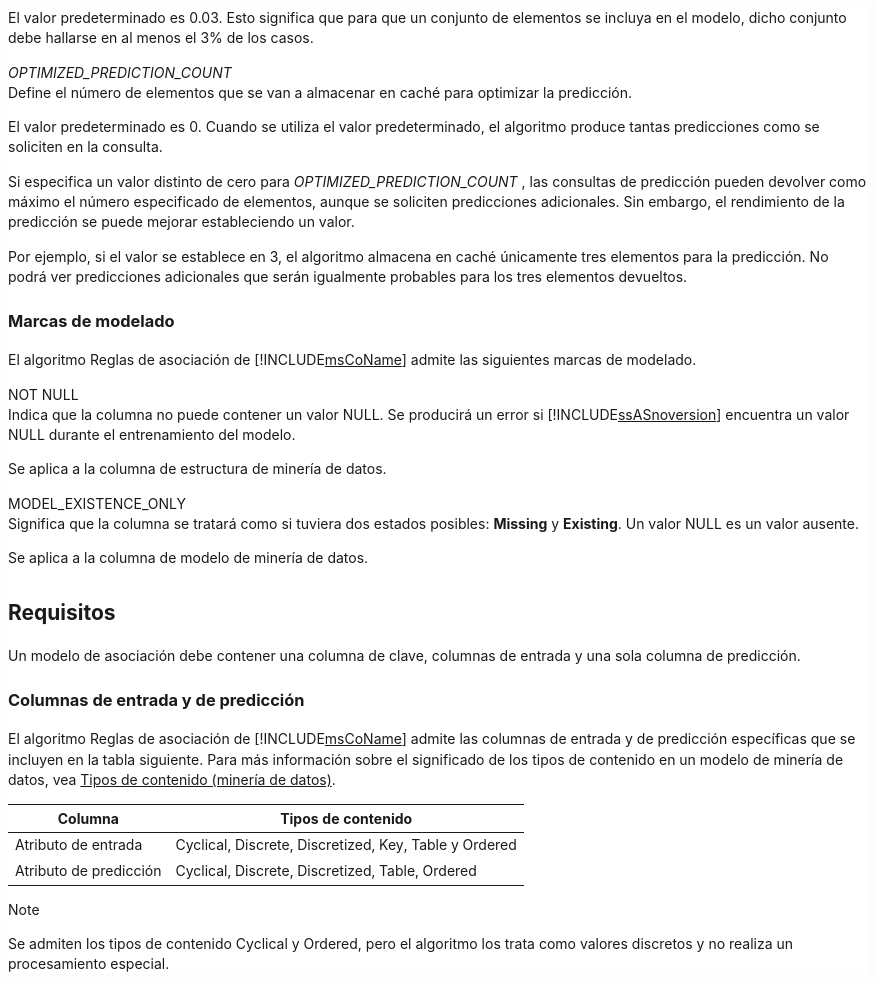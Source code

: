  El valor predeterminado es 0.03. Esto significa que para que un conjunto de elementos se incluya en el modelo, dicho conjunto debe hallarse en al menos el 3% de los casos.  
  
 *OPTIMIZED_PREDICTION_COUNT*  
 Define el número de elementos que se van a almacenar en caché para optimizar la predicción.  
  
 El valor predeterminado es 0. Cuando se utiliza el valor predeterminado, el algoritmo produce tantas predicciones como se soliciten en la consulta.  
  
 Si especifica un valor distinto de cero para *OPTIMIZED_PREDICTION_COUNT* , las consultas de predicción pueden devolver como máximo el número especificado de elementos, aunque se soliciten predicciones adicionales. Sin embargo, el rendimiento de la predicción se puede mejorar estableciendo un valor.  
  
 Por ejemplo, si el valor se establece en 3, el algoritmo almacena en caché únicamente tres elementos para la predicción. No podrá ver predicciones adicionales que serán igualmente probables para los tres elementos devueltos.  
  
### <a name="modeling-flags"></a>Marcas de modelado  
 El algoritmo Reglas de asociación de [!INCLUDE[msCoName](../../includes/msconame-md.md)] admite las siguientes marcas de modelado.  
  
 NOT NULL  
 Indica que la columna no puede contener un valor NULL. Se producirá un error si [!INCLUDE[ssASnoversion](../../includes/ssasnoversion-md.md)] encuentra un valor NULL durante el entrenamiento del modelo.  
  
 Se aplica a la columna de estructura de minería de datos.  
  
 MODEL_EXISTENCE_ONLY  
 Significa que la columna se tratará como si tuviera dos estados posibles: **Missing** y **Existing**. Un valor NULL es un valor ausente.  
  
 Se aplica a la columna de modelo de minería de datos.  
  
## <a name="requirements"></a>Requisitos  
 Un modelo de asociación debe contener una columna de clave, columnas de entrada y una sola columna de predicción.  
  
### <a name="input-and-predictable-columns"></a>Columnas de entrada y de predicción  
 El algoritmo Reglas de asociación de [!INCLUDE[msCoName](../../includes/msconame-md.md)] admite las columnas de entrada y de predicción específicas que se incluyen en la tabla siguiente. Para más información sobre el significado de los tipos de contenido en un modelo de minería de datos, vea [Tipos de contenido &#40;minería de datos&#41;](../../analysis-services/data-mining/content-types-data-mining.md).  
  
|Columna|Tipos de contenido|  
|------------|-------------------|  
|Atributo de entrada|Cyclical, Discrete, Discretized, Key, Table y Ordered|  
|Atributo de predicción|Cyclical, Discrete, Discretized, Table, Ordered|  
  
> [!NOTE]  
>  Se admiten los tipos de contenido Cyclical y Ordered, pero el algoritmo los trata como valores discretos y no realiza un procesamiento especial.  
  